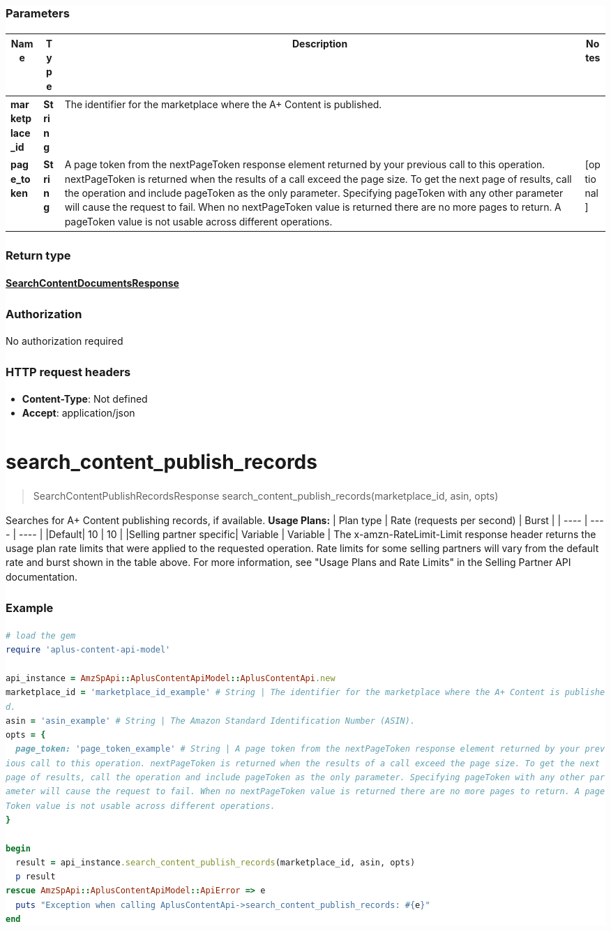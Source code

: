 ### Parameters

Name | Type | Description  | Notes
------------- | ------------- | ------------- | -------------
 **marketplace_id** | **String**| The identifier for the marketplace where the A+ Content is published. | 
 **page_token** | **String**| A page token from the nextPageToken response element returned by your previous call to this operation. nextPageToken is returned when the results of a call exceed the page size. To get the next page of results, call the operation and include pageToken as the only parameter. Specifying pageToken with any other parameter will cause the request to fail. When no nextPageToken value is returned there are no more pages to return. A pageToken value is not usable across different operations. | [optional] 

### Return type

[**SearchContentDocumentsResponse**](SearchContentDocumentsResponse.md)

### Authorization

No authorization required

### HTTP request headers

 - **Content-Type**: Not defined
 - **Accept**: application/json



# **search_content_publish_records**
> SearchContentPublishRecordsResponse search_content_publish_records(marketplace_id, asin, opts)



Searches for A+ Content publishing records, if available.  **Usage Plans:**  | Plan type | Rate (requests per second) | Burst | | ---- | ---- | ---- | |Default| 10 | 10 | |Selling partner specific| Variable | Variable |  The x-amzn-RateLimit-Limit response header returns the usage plan rate limits that were applied to the requested operation. Rate limits for some selling partners will vary from the default rate and burst shown in the table above. For more information, see \"Usage Plans and Rate Limits\" in the Selling Partner API documentation.

### Example
```ruby
# load the gem
require 'aplus-content-api-model'

api_instance = AmzSpApi::AplusContentApiModel::AplusContentApi.new
marketplace_id = 'marketplace_id_example' # String | The identifier for the marketplace where the A+ Content is published.
asin = 'asin_example' # String | The Amazon Standard Identification Number (ASIN).
opts = { 
  page_token: 'page_token_example' # String | A page token from the nextPageToken response element returned by your previous call to this operation. nextPageToken is returned when the results of a call exceed the page size. To get the next page of results, call the operation and include pageToken as the only parameter. Specifying pageToken with any other parameter will cause the request to fail. When no nextPageToken value is returned there are no more pages to return. A pageToken value is not usable across different operations.
}

begin
  result = api_instance.search_content_publish_records(marketplace_id, asin, opts)
  p result
rescue AmzSpApi::AplusContentApiModel::ApiError => e
  puts "Exception when calling AplusContentApi->search_content_publish_records: #{e}"
end
```
